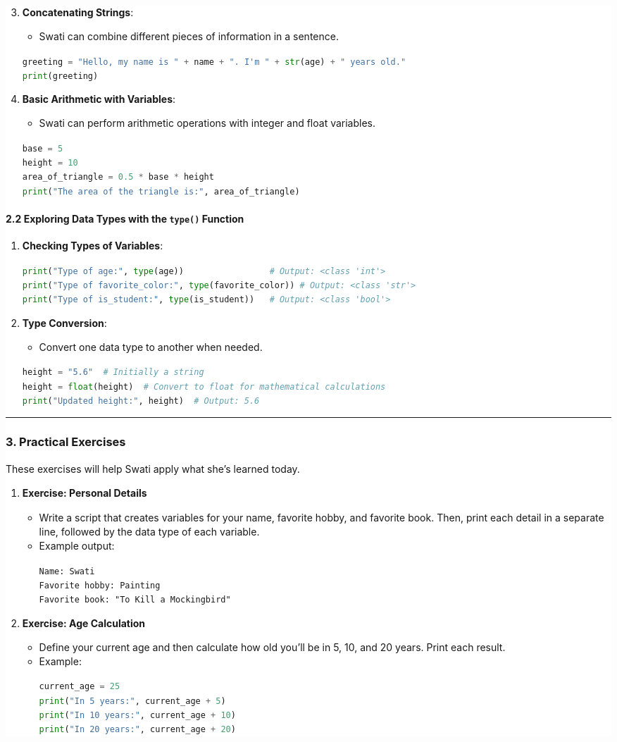 3. **Concatenating Strings**:
   - Swati can combine different pieces of information in a sentence.
   ```python
   greeting = "Hello, my name is " + name + ". I'm " + str(age) + " years old."
   print(greeting)
   ```

4. **Basic Arithmetic with Variables**:
   - Swati can perform arithmetic operations with integer and float variables.
   ```python
   base = 5
   height = 10
   area_of_triangle = 0.5 * base * height
   print("The area of the triangle is:", area_of_triangle)
   ```

#### **2.2 Exploring Data Types with the `type()` Function**

1. **Checking Types of Variables**:
   ```python
   print("Type of age:", type(age))                 # Output: <class 'int'>
   print("Type of favorite_color:", type(favorite_color)) # Output: <class 'str'>
   print("Type of is_student:", type(is_student))   # Output: <class 'bool'>
   ```

2. **Type Conversion**:
   - Convert one data type to another when needed.
   ```python
   height = "5.6"  # Initially a string
   height = float(height)  # Convert to float for mathematical calculations
   print("Updated height:", height)  # Output: 5.6
   ```

---

### **3. Practical Exercises**

These exercises will help Swati apply what she’s learned today.

1. **Exercise: Personal Details**
   - Write a script that creates variables for your name, favorite hobby, and favorite book. Then, print each detail in a separate line, followed by the data type of each variable.
   - Example output:
     ```plaintext
     Name: Swati
     Favorite hobby: Painting
     Favorite book: "To Kill a Mockingbird"
     ```

2. **Exercise: Age Calculation**
   - Define your current age and then calculate how old you’ll be in 5, 10, and 20 years. Print each result.
   - Example:
     ```python
     current_age = 25
     print("In 5 years:", current_age + 5)
     print("In 10 years:", current_age + 10)
     print("In 20 years:", current_age + 20)
     ```
